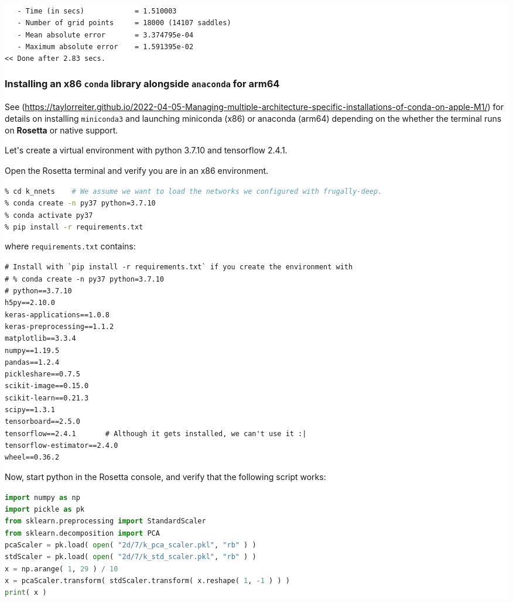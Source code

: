 ```
   - Time (in secs)            = 1.510003
   - Number of grid points     = 18000 (14107 saddles)
   - Mean absolute error       = 3.374795e-04
   - Maximum absolute error    = 1.591395e-02
<< Done after 2.83 secs.
```

### Installing an x86 `conda` library alongside `anaconda` for arm64

See (https://taylorreiter.github.io/2022-04-05-Managing-multiple-architecture-specific-installations-of-conda-on-apple-M1/) for
details on installing `miniconda3` and launching miniconda (x86) or anaconda (arm64) depending on the whether the terminal runs
on **Rosetta** or native support.

Let's create a virtual environment with python 3.7.10 and tensorflow 2.4.1.

Open the Rosetta terminal and verify you are in an x86 environment.
```bash
% cd k_nnets	# We assume we want to load the networks we configured with frugally-deep.
% conda create -n py37 python=3.7.10
% conda activate py37
% pip install -r requirements.txt
```

where `requirements.txt` contains:
```
# Install with `pip install -r requirements.txt` if you create the environment with
# % conda create -n py37 python=3.7.10
# python==3.7.10
h5py==2.10.0
keras-applications==1.0.8
keras-preprocessing==1.1.2
matplotlib==3.3.4
numpy==1.19.5
pandas==1.2.4
pickleshare==0.7.5
scikit-image==0.15.0
scikit-learn==0.21.3
scipy==1.3.1
tensorboard==2.5.0
tensorflow==2.4.1		# Although it gets installed, we can't use it :|
tensorflow-estimator==2.4.0
wheel==0.36.2
```

Now, start python in the Rosetta console, and verify that the following script works:
```python
import numpy as np
import pickle as pk
from sklearn.preprocessing import StandardScaler
from sklearn.decomposition import PCA
pcaScaler = pk.load( open( "2d/7/k_pca_scaler.pkl", "rb" ) )
stdScaler = pk.load( open( "2d/7/k_std_scaler.pkl", "rb" ) )
x = np.arange( 1, 29 ) / 10
x = pcaScaler.transform( stdScaler.transform( x.reshape( 1, -1 ) ) )
print( x )
```
